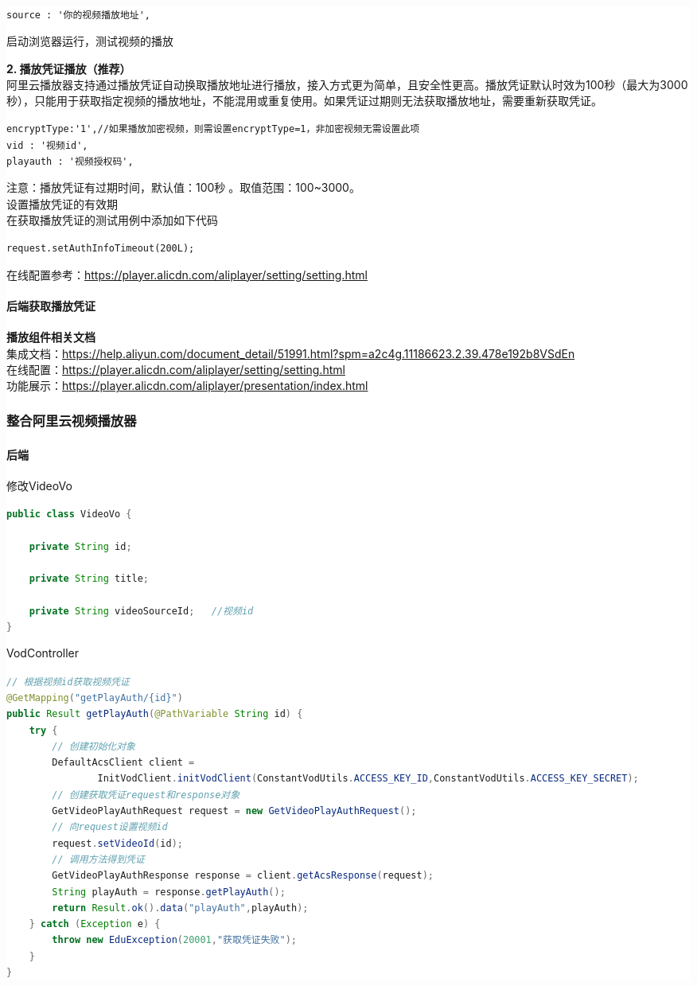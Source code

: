 ```html
source : '你的视频播放地址',
```
启动浏览器运行，测试视频的播放

**2. 播放凭证播放（推荐）**  
阿里云播放器支持通过播放凭证自动换取播放地址进行播放，接入方式更为简单，且安全性更高。播放凭证默认时效为100秒（最大为3000秒），只能用于获取指定视频的播放地址，不能混用或重复使用。如果凭证过期则无法获取播放地址，需要重新获取凭证。
```html
encryptType:'1',//如果播放加密视频，则需设置encryptType=1，非加密视频无需设置此项
vid : '视频id',
playauth : '视频授权码',
```
注意：播放凭证有过期时间，默认值：100秒 。取值范围：100~3000。  
设置播放凭证的有效期  
在获取播放凭证的测试用例中添加如下代码  
```
request.setAuthInfoTimeout(200L);
```
在线配置参考：https://player.alicdn.com/aliplayer/setting/setting.html


#### 后端获取播放凭证

**播放组件相关文档**  
集成文档：https://help.aliyun.com/document_detail/51991.html?spm=a2c4g.11186623.2.39.478e192b8VSdEn  
在线配置：https://player.alicdn.com/aliplayer/setting/setting.html  
功能展示：https://player.alicdn.com/aliplayer/presentation/index.html  


### 整合阿里云视频播放器

#### 后端

修改VideoVo
```java
public class VideoVo {

    private String id;

    private String title;

    private String videoSourceId;   //视频id
}
```

VodController
```java
// 根据视频id获取视频凭证
@GetMapping("getPlayAuth/{id}")
public Result getPlayAuth(@PathVariable String id) {
    try {
        // 创建初始化对象
        DefaultAcsClient client =
                InitVodClient.initVodClient(ConstantVodUtils.ACCESS_KEY_ID,ConstantVodUtils.ACCESS_KEY_SECRET);
        // 创建获取凭证request和response对象
        GetVideoPlayAuthRequest request = new GetVideoPlayAuthRequest();
        // 向request设置视频id
        request.setVideoId(id);
        // 调用方法得到凭证
        GetVideoPlayAuthResponse response = client.getAcsResponse(request);
        String playAuth = response.getPlayAuth();
        return Result.ok().data("playAuth",playAuth);
    } catch (Exception e) {
        throw new EduException(20001,"获取凭证失败");
    }
}
```